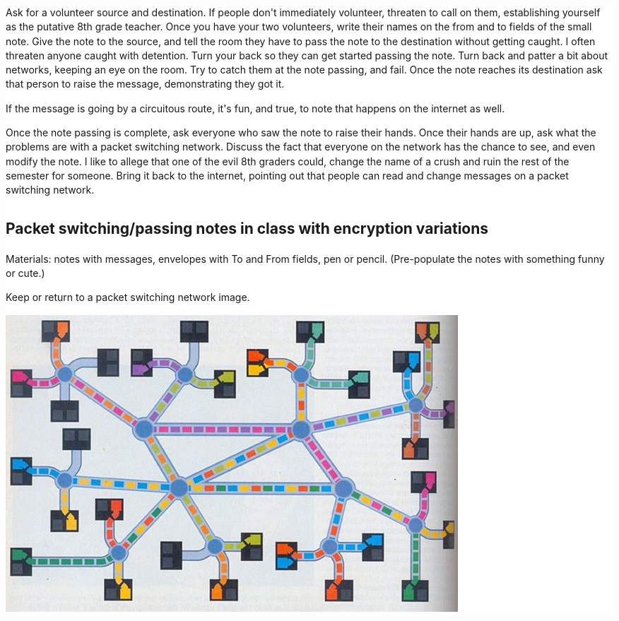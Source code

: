 Ask for a volunteer source and destination. If people don't immediately
volunteer, threaten to call on them, establishing yourself as the
putative 8th grade teacher. Once you have your two volunteers, write
their names on the from and to fields of the small note. Give the note
to the source, and tell the room they have to pass the note to the
destination without getting caught. I often threaten anyone caught with
detention. Turn your back so they can get started passing the note. Turn
back and patter a bit about networks, keeping an eye on the room. Try to
catch them at the note passing, and fail. Once the note reaches its
destination ask that person to raise the message, demonstrating they got
it.

If the message is going by a circuitous route, it's fun, and true, to
note that happens on the internet as well.

Once the note passing is complete, ask everyone who saw the note to
raise their hands. Once their hands are up, ask what the problems are
with a packet switching network. Discuss the fact that everyone on the
network has the chance to see, and even modify the note. I like to
allege that one of the evil 8th graders could, change the name of a
crush and ruin the rest of the semester for someone. Bring it back to
the internet, pointing out that people can read and change messages on a
packet switching network.

**Packet switching/passing notes in class with encryption variations**
----------------------------------------------------------------------

Materials: notes with messages, envelopes with To and From fields, pen
or pencil. (Pre-populate the notes with something funny or cute.)

Keep or return to a packet switching network image.

[![Diagram of a Packet Switching Network](/docs/img/ch1-2-packets.jpg)](https://www.flickr.com/photos/quinn/34298256984)  
